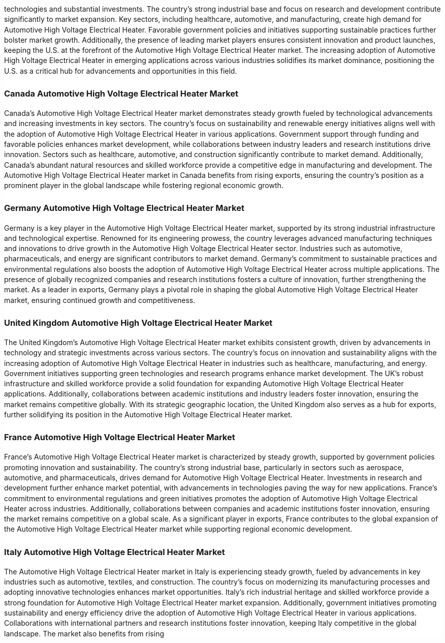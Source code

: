 technologies and substantial investments. The country&rsquo;s strong industrial base and focus on research and development contribute significantly to market expansion. Key sectors, including healthcare, automotive, and manufacturing, create high demand for Automotive High Voltage Electrical Heater. Favorable government policies and initiatives supporting sustainable practices further bolster market growth. Additionally, the presence of leading market players ensures consistent innovation and product launches, keeping the U.S. at the forefront of the Automotive High Voltage Electrical Heater market. The increasing adoption of Automotive High Voltage Electrical Heater in emerging applications across various industries solidifies its market dominance, positioning the U.S. as a critical hub for advancements and opportunities in this field.</p><h3>Canada Automotive High Voltage Electrical Heater Market</h3><p>Canada&rsquo;s Automotive High Voltage Electrical Heater market demonstrates steady growth fueled by technological advancements and increasing investments in key sectors. The country&rsquo;s focus on sustainability and renewable energy initiatives aligns well with the adoption of Automotive High Voltage Electrical Heater in various applications. Government support through funding and favorable policies enhances market development, while collaborations between industry leaders and research institutions drive innovation. Sectors such as healthcare, automotive, and construction significantly contribute to market demand. Additionally, Canada&rsquo;s abundant natural resources and skilled workforce provide a competitive edge in manufacturing and development. The Automotive High Voltage Electrical Heater market in Canada benefits from rising exports, ensuring the country&rsquo;s position as a prominent player in the global landscape while fostering regional economic growth.</p><h3>Germany Automotive High Voltage Electrical Heater Market</h3><p>Germany is a key player in the Automotive High Voltage Electrical Heater market, supported by its strong industrial infrastructure and technological expertise. Renowned for its engineering prowess, the country leverages advanced manufacturing techniques and innovations to drive growth in the Automotive High Voltage Electrical Heater sector. Industries such as automotive, pharmaceuticals, and energy are significant contributors to market demand. Germany&rsquo;s commitment to sustainable practices and environmental regulations also boosts the adoption of Automotive High Voltage Electrical Heater across multiple applications. The presence of globally recognized companies and research institutions fosters a culture of innovation, further strengthening the market. As a leader in exports, Germany plays a pivotal role in shaping the global Automotive High Voltage Electrical Heater market, ensuring continued growth and competitiveness.</p><h3>United Kingdom Automotive High Voltage Electrical Heater Market</h3><p>The United Kingdom&rsquo;s Automotive High Voltage Electrical Heater market exhibits consistent growth, driven by advancements in technology and strategic investments across various sectors. The country&rsquo;s focus on innovation and sustainability aligns with the increasing adoption of Automotive High Voltage Electrical Heater in industries such as healthcare, manufacturing, and energy. Government initiatives supporting green technologies and research programs enhance market development. The UK&rsquo;s robust infrastructure and skilled workforce provide a solid foundation for expanding Automotive High Voltage Electrical Heater applications. Additionally, collaborations between academic institutions and industry leaders foster innovation, ensuring the market remains competitive globally. With its strategic geographic location, the United Kingdom also serves as a hub for exports, further solidifying its position in the Automotive High Voltage Electrical Heater market.</p><h3>France Automotive High Voltage Electrical Heater Market</h3><p>France&rsquo;s Automotive High Voltage Electrical Heater market is characterized by steady growth, supported by government policies promoting innovation and sustainability. The country&rsquo;s strong industrial base, particularly in sectors such as aerospace, automotive, and pharmaceuticals, drives demand for Automotive High Voltage Electrical Heater. Investments in research and development further enhance market potential, with advancements in technologies paving the way for new applications. France&rsquo;s commitment to environmental regulations and green initiatives promotes the adoption of Automotive High Voltage Electrical Heater across industries. Additionally, collaborations between companies and academic institutions foster innovation, ensuring the market remains competitive on a global scale. As a significant player in exports, France contributes to the global expansion of the Automotive High Voltage Electrical Heater market while supporting regional economic development.</p><h3>Italy Automotive High Voltage Electrical Heater Market</h3><p>The Automotive High Voltage Electrical Heater market in Italy is experiencing steady growth, fueled by advancements in key industries such as automotive, textiles, and construction. The country&rsquo;s focus on modernizing its manufacturing processes and adopting innovative technologies enhances market opportunities. Italy&rsquo;s rich industrial heritage and skilled workforce provide a strong foundation for Automotive High Voltage Electrical Heater market expansion. Additionally, government initiatives promoting sustainability and energy efficiency drive the adoption of Automotive High Voltage Electrical Heater in various applications. Collaborations with international partners and research institutions foster innovation, keeping Italy competitive in the global landscape. The market also benefits from rising